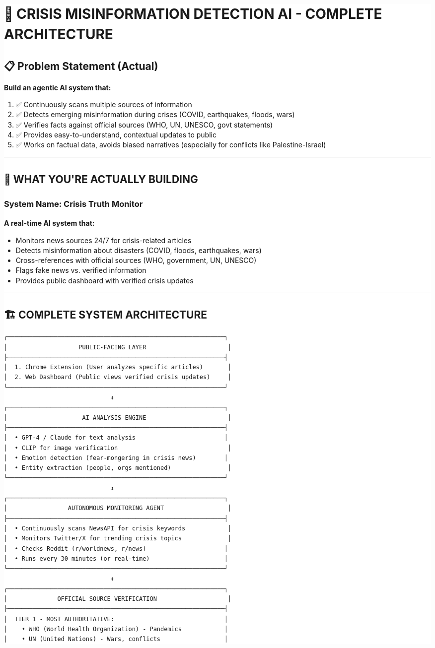 # 🚨 CRISIS MISINFORMATION DETECTION AI - COMPLETE ARCHITECTURE

## 📋 Problem Statement (Actual)

**Build an agentic AI system that:**
1. ✅ Continuously scans multiple sources of information
2. ✅ Detects emerging misinformation during crises (COVID, earthquakes, floods, wars)
3. ✅ Verifies facts against official sources (WHO, UN, UNESCO, govt statements)
4. ✅ Provides easy-to-understand, contextual updates to public
5. ✅ Works on factual data, avoids biased narratives (especially for conflicts like Palestine-Israel)

---

## 🎯 WHAT YOU'RE ACTUALLY BUILDING

### **System Name: Crisis Truth Monitor**

**A real-time AI system that:**
- Monitors news sources 24/7 for crisis-related articles
- Detects misinformation about disasters (COVID, floods, earthquakes, wars)
- Cross-references with official sources (WHO, government, UN, UNESCO)
- Flags fake news vs. verified information
- Provides public dashboard with verified crisis updates

---

## 🏗️ COMPLETE SYSTEM ARCHITECTURE

```
┌─────────────────────────────────────────────────────────────┐
│                    PUBLIC-FACING LAYER                       │
├─────────────────────────────────────────────────────────────┤
│  1. Chrome Extension (User analyzes specific articles)       │
│  2. Web Dashboard (Public views verified crisis updates)     │
└─────────────────────────────────────────────────────────────┘
                              ↕
┌─────────────────────────────────────────────────────────────┐
│                     AI ANALYSIS ENGINE                       │
├─────────────────────────────────────────────────────────────┤
│  • GPT-4 / Claude for text analysis                         │
│  • CLIP for image verification                               │
│  • Emotion detection (fear-mongering in crisis news)        │
│  • Entity extraction (people, orgs mentioned)                │
└─────────────────────────────────────────────────────────────┘
                              ↕
┌─────────────────────────────────────────────────────────────┐
│                 AUTONOMOUS MONITORING AGENT                  │
├─────────────────────────────────────────────────────────────┤
│  • Continuously scans NewsAPI for crisis keywords            │
│  • Monitors Twitter/X for trending crisis topics             │
│  • Checks Reddit (r/worldnews, r/news)                      │
│  • Runs every 30 minutes (or real-time)                     │
└─────────────────────────────────────────────────────────────┘
                              ↕
┌─────────────────────────────────────────────────────────────┐
│              OFFICIAL SOURCE VERIFICATION                    │
├─────────────────────────────────────────────────────────────┤
│  TIER 1 - MOST AUTHORITATIVE:                               │
│    • WHO (World Health Organization) - Pandemics            │
│    • UN (United Nations) - Wars, conflicts                  │
```